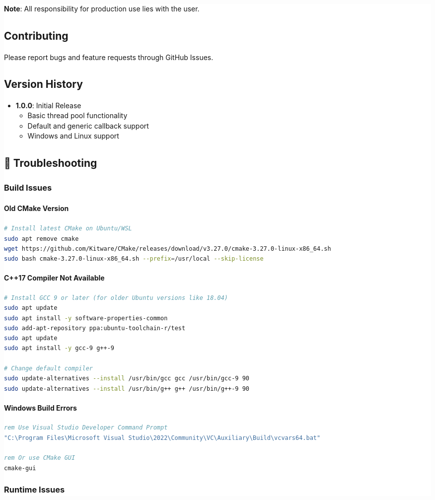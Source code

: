 
**Note**: All responsibility for production use lies with the user.

## Contributing

Please report bugs and feature requests through GitHub Issues.

## Version History

- **1.0.0**: Initial Release
  - Basic thread pool functionality
  - Default and generic callback support
  - Windows and Linux support

## 🚨 Troubleshooting

### Build Issues

#### Old CMake Version

```bash
# Install latest CMake on Ubuntu/WSL
sudo apt remove cmake
wget https://github.com/Kitware/CMake/releases/download/v3.27.0/cmake-3.27.0-linux-x86_64.sh
sudo bash cmake-3.27.0-linux-x86_64.sh --prefix=/usr/local --skip-license
```

#### C++17 Compiler Not Available

```bash
# Install GCC 9 or later (for older Ubuntu versions like 18.04)
sudo apt update
sudo apt install -y software-properties-common
sudo add-apt-repository ppa:ubuntu-toolchain-r/test
sudo apt update
sudo apt install -y gcc-9 g++-9

# Change default compiler
sudo update-alternatives --install /usr/bin/gcc gcc /usr/bin/gcc-9 90
sudo update-alternatives --install /usr/bin/g++ g++ /usr/bin/g++-9 90
```

#### Windows Build Errors

```cmd
rem Use Visual Studio Developer Command Prompt
"C:\Program Files\Microsoft Visual Studio\2022\Community\VC\Auxiliary\Build\vcvars64.bat"

rem Or use CMake GUI
cmake-gui
```

### Runtime Issues
